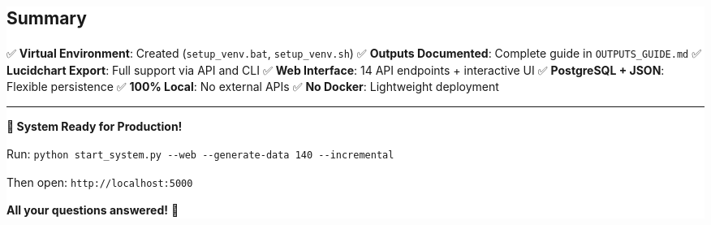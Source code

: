 
## Summary

✅ **Virtual Environment**: Created (`setup_venv.bat`, `setup_venv.sh`)
✅ **Outputs Documented**: Complete guide in `OUTPUTS_GUIDE.md`
✅ **Lucidchart Export**: Full support via API and CLI
✅ **Web Interface**: 14 API endpoints + interactive UI
✅ **PostgreSQL + JSON**: Flexible persistence
✅ **100% Local**: No external APIs
✅ **No Docker**: Lightweight deployment

---

**🎉 System Ready for Production!**

Run: `python start_system.py --web --generate-data 140 --incremental`

Then open: `http://localhost:5000`

**All your questions answered!** 🚀
